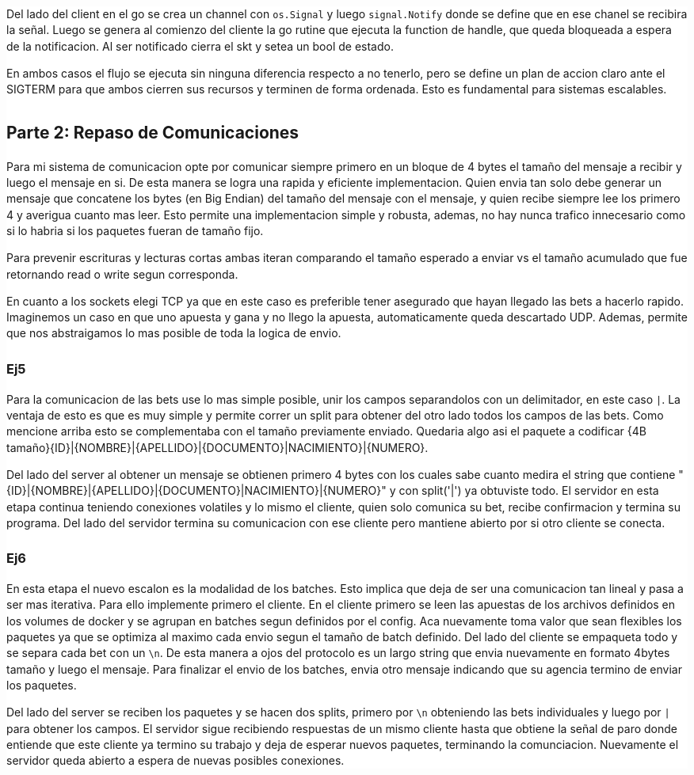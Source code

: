 Del lado del client en el go se crea un channel con `os.Signal` y luego `signal.Notify` donde se define que en ese chanel se recibira la señal. Luego se genera al comienzo del cliente la go rutine que ejecuta la function de handle, que queda bloqueada a espera de la notificacion. Al ser notificado cierra el skt y setea un bool de estado. 

En ambos casos el flujo se ejecuta sin ninguna diferencia respecto a no tenerlo, pero se define un plan de accion claro ante el SIGTERM para que ambos cierren sus recursos y terminen de forma ordenada. Esto es fundamental para sistemas escalables. 


## Parte 2: Repaso de Comunicaciones

Para mi sistema de comunicacion opte por comunicar siempre primero en un bloque de 4 bytes el tamaño del mensaje a recibir y luego el mensaje en si. De esta manera se logra una rapida y eficiente implementacion. Quien envia tan solo debe generar un mensaje que concatene los bytes (en Big Endian) del tamaño del mensaje con el mensaje, y quien recibe siempre lee los primero 4 y averigua cuanto mas leer. Esto permite una implementacion simple y robusta, ademas, no hay nunca trafico innecesario como si lo habria si los paquetes fueran de tamaño fijo. 

Para prevenir escrituras y lecturas cortas ambas iteran comparando el tamaño esperado a enviar vs el tamaño acumulado que fue retornando read o write segun corresponda. 

En cuanto a los sockets elegi TCP ya que en este caso es preferible tener asegurado que hayan llegado las bets a hacerlo rapido. Imaginemos un caso en que uno apuesta y gana y no llego la apuesta, automaticamente queda descartado UDP. Ademas, permite que nos abstraigamos lo mas posible de toda la logica de envio.

### Ej5
Para la comunicacion de las bets use lo mas simple posible, unir los campos separandolos con un delimitador, en este caso `|`. La ventaja de esto es que es muy simple y permite correr un split para obtener del otro lado todos los campos de las bets. Como mencione arriba esto se complementaba con el tamaño previamente enviado. Quedaria algo asi el paquete a codificar {4B tamaño}{ID}|{NOMBRE}|{APELLIDO}|{DOCUMENTO}|NACIMIENTO}|{NUMERO}. 

Del lado del server al obtener un mensaje se obtienen primero 4 bytes con los cuales sabe cuanto medira el string que contiene "{ID}|{NOMBRE}|{APELLIDO}|{DOCUMENTO}|NACIMIENTO}|{NUMERO}" y con split('|') ya obtuviste todo. 
El servidor en esta etapa continua teniendo conexiones volatiles y lo mismo el cliente, quien solo comunica su bet, recibe confirmacion y termina su programa. Del lado del servidor termina su comunicacion con ese cliente pero mantiene abierto por si otro cliente se conecta.

### Ej6
En esta etapa el nuevo escalon es la modalidad de los batches. Esto implica que deja de ser una comunicacion tan lineal y pasa a ser mas iterativa. 
Para ello implemente primero el cliente. En el cliente primero se leen las apuestas de los archivos definidos en los volumes de docker y se agrupan en batches segun definidos por el config. Aca nuevamente toma valor que sean flexibles los paquetes ya que se optimiza al maximo cada envio segun el tamaño de batch definido. Del lado del cliente se empaqueta todo y se separa cada bet con un `\n`. De esta manera a ojos del protocolo es un largo string que envia nuevamente en formato 4bytes tamaño y luego el mensaje. Para finalizar el envio de los batches, envia otro mensaje indicando que su agencia termino de enviar los paquetes. 

Del lado del server se reciben los paquetes y se hacen dos splits, primero por `\n` obteniendo las bets individuales y luego por `|` para obtener los campos. El servidor sigue recibiendo respuestas de un mismo cliente hasta que obtiene la señal de paro donde entiende que este cliente ya termino su trabajo y deja de esperar nuevos paquetes, terminando la comunciacion. Nuevamente el servidor queda abierto a espera de nuevas posibles conexiones. 
